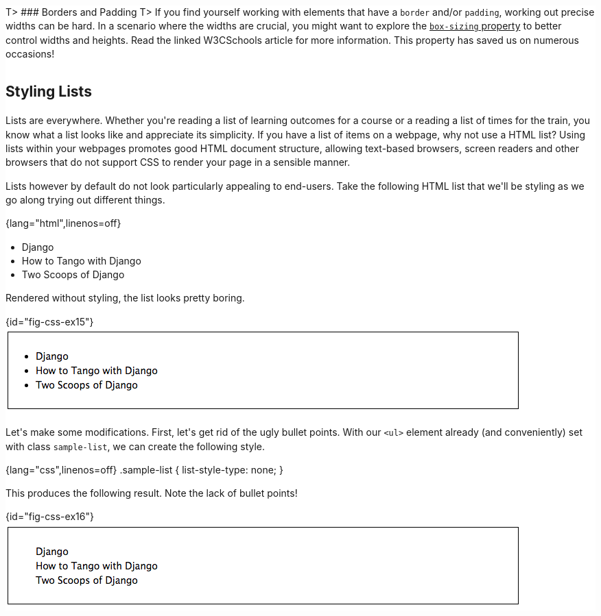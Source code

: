 T> ### Borders and Padding
T> If you find yourself working with elements that have a `border` and/or `padding`, working out precise widths can be hard. In a scenario where the widths are crucial, you might want to explore the [`box-sizing` property](https://www.w3schools.com/css/css3_box-sizing.asp) to better control widths and heights. Read the linked W3CSchools article for more information. This property has saved us on numerous occasions!

## Styling Lists
Lists are everywhere. Whether you're reading a list of learning outcomes for a course or a reading a list of times for the train, you know what a list looks like and appreciate its simplicity. If you have a list of items on a webpage, why not use a HTML list? Using lists within your webpages promotes good HTML document structure, allowing text-based browsers, screen readers and other browsers that do not support CSS to render your page in a sensible manner.

Lists however by default do not look particularly appealing to end-users. Take the following HTML list that we'll be styling as we go along trying out different things.

{lang="html",linenos=off}
	<ul class="sample-list">
	    <li>Django</li>
	    <li>How to Tango with Django</li>
	    <li>Two Scoops of Django</li>
	</ul>

Rendered without styling, the list looks pretty boring.

{id="fig-css-ex15"}
![](images/css-ex15.png)

Let's make some modifications. First, let's get rid of the ugly bullet points. With our `<ul>` element already (and conveniently) set with class `sample-list`, we can create the following style.

{lang="css",linenos=off}
	.sample-list {
	    list-style-type: none;
	}

This produces the following result. Note the lack of bullet points!

{id="fig-css-ex16"}
![](images/css-ex16.png)
